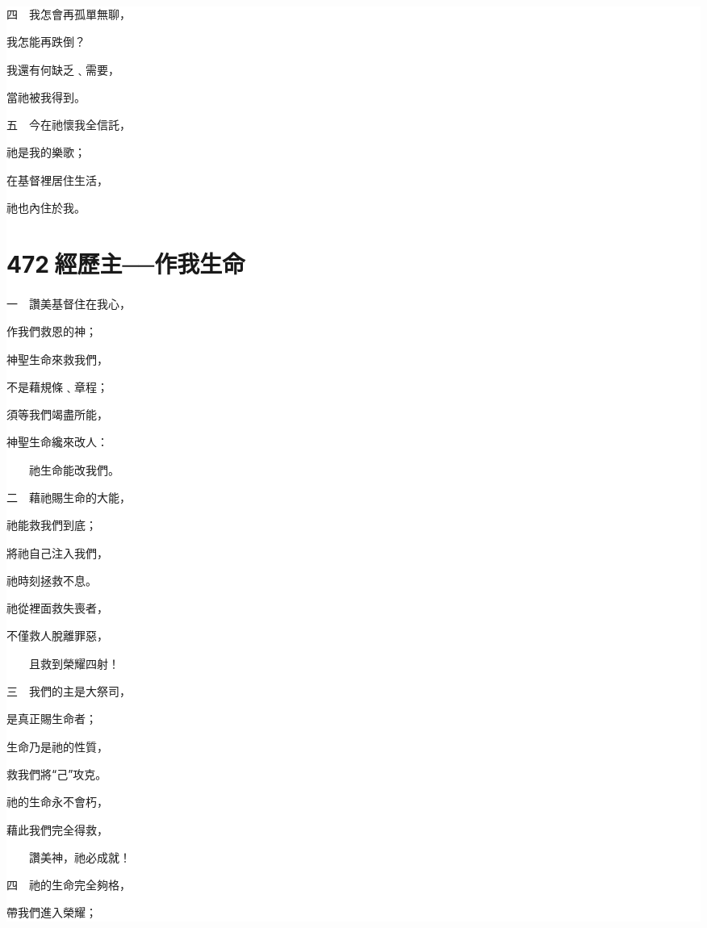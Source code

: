 四　我怎會再孤單無聊，

我怎能再跌倒？

我還有何缺乏﹑需要，

當祂被我得到。

五　今在祂懷我全信託，

祂是我的樂歌；

在基督裡居住生活，

祂也內住於我。

# 472 經歷主──作我生命

一　讚美基督住在我心，

作我們救恩的神；

神聖生命來救我們，

不是藉規條﹑章程；

須等我們竭盡所能，

神聖生命纔來改人：　

　　祂生命能改我們。

二　藉祂賜生命的大能，

祂能救我們到底；

將祂自己注入我們，

祂時刻拯救不息。

祂從裡面救失喪者，

不僅救人脫離罪惡，

　　且救到榮耀四射！

三　我們的主是大祭司，

是真正賜生命者；

生命乃是祂的性質，

救我們將“己”攻克。

祂的生命永不會朽，

藉此我們完全得救，

　　讚美神，祂必成就！

四　祂的生命完全夠格，

帶我們進入榮耀；
